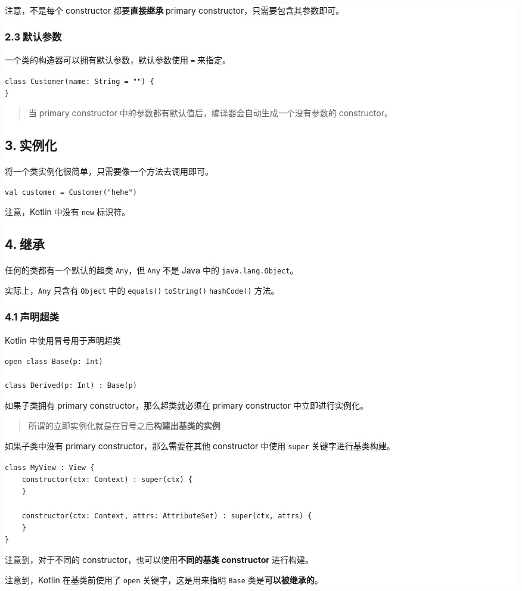 注意，不是每个 constructor 都要**直接继承** primary constructor，只需要包含其参数即可。

### 2.3 默认参数

一个类的构造器可以拥有默认参数，默认参数使用 `=` 来指定。

```
class Customer(name: String = "") {
}
```

> 当 primary constructor 中的参数都有默认值后，编译器会自动生成一个没有参数的 constructor。

## 3. 实例化

将一个类实例化很简单，只需要像一个方法去调用即可。

```
val customer = Customer("hehe")
```

注意，Kotlin 中没有 `new` 标识符。

## 4. 继承

任何的类都有一个默认的超类 `Any`，但 `Any` 不是 Java 中的 `java.lang.Object`。

实际上，`Any` 只含有 `Object` 中的 `equals()` `toString()` `hashCode()` 方法。

### 4.1 声明超类

Kotlin 中使用冒号用于声明超类

```
open class Base(p: Int)

class Derived(p: Int) : Base(p)
```

如果子类拥有 primary constructor，那么超类就必须在 primary constructor 中立即进行实例化。

> 所谓的立即实例化就是在冒号之后**构建出基类的实例**

如果子类中没有 primary constructor，那么需要在其他 constructor 中使用 `super` 关键字进行基类构建。

```
class MyView : View {
    constructor(ctx: Context) : super(ctx) {
    }

    constructor(ctx: Context, attrs: AttributeSet) : super(ctx, attrs) {
    }
}
```

注意到，对于不同的 constructor，也可以使用**不同的基类 constructor** 进行构建。

注意到，Kotlin 在基类前使用了 `open` 关键字，这是用来指明 `Base` 类是**可以被继承的**。
